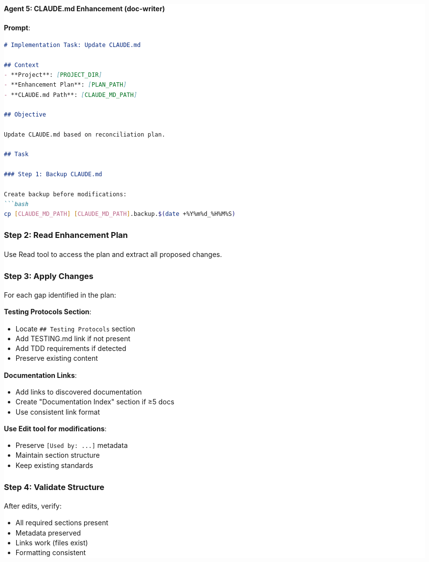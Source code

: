 #### Agent 5: CLAUDE.md Enhancement (doc-writer)

**Prompt**:
```markdown
# Implementation Task: Update CLAUDE.md

## Context
- **Project**: [PROJECT_DIR]
- **Enhancement Plan**: [PLAN_PATH]
- **CLAUDE.md Path**: [CLAUDE_MD_PATH]

## Objective

Update CLAUDE.md based on reconciliation plan.

## Task

### Step 1: Backup CLAUDE.md

Create backup before modifications:
```bash
cp [CLAUDE_MD_PATH] [CLAUDE_MD_PATH].backup.$(date +%Y%m%d_%H%M%S)
```

### Step 2: Read Enhancement Plan

Use Read tool to access the plan and extract all proposed changes.

### Step 3: Apply Changes

For each gap identified in the plan:

**Testing Protocols Section**:
- Locate `## Testing Protocols` section
- Add TESTING.md link if not present
- Add TDD requirements if detected
- Preserve existing content

**Documentation Links**:
- Add links to discovered documentation
- Create "Documentation Index" section if ≥5 docs
- Use consistent link format

**Use Edit tool for modifications**:
- Preserve `[Used by: ...]` metadata
- Maintain section structure
- Keep existing standards

### Step 4: Validate Structure

After edits, verify:
- All required sections present
- Metadata preserved
- Links work (files exist)
- Formatting consistent

